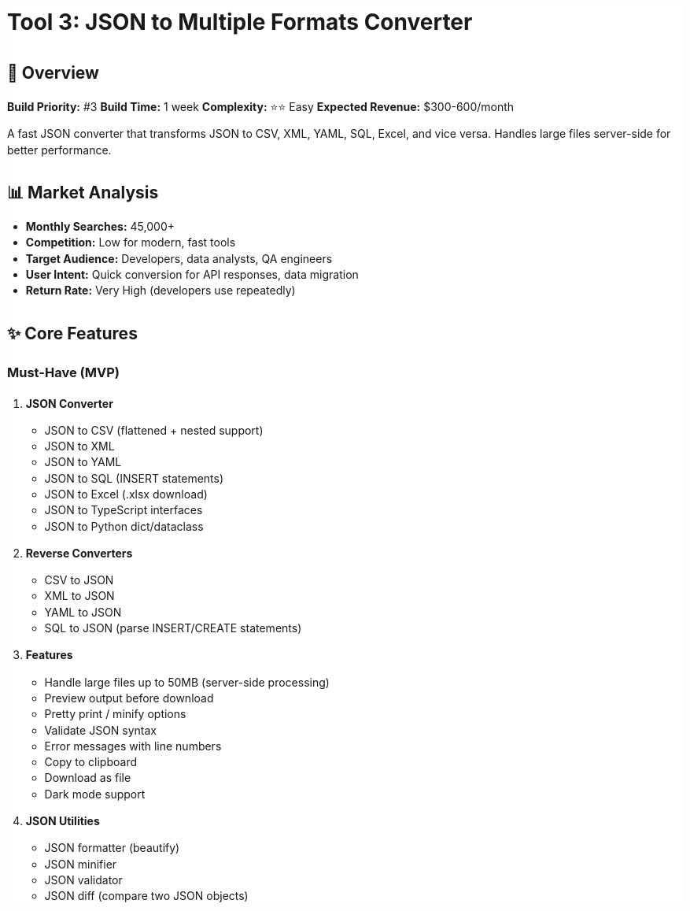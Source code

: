 # Tool 3: JSON to Multiple Formats Converter

## 🎯 Overview
**Build Priority:** #3
**Build Time:** 1 week
**Complexity:** ⭐⭐ Easy
**Expected Revenue:** $300-600/month

A fast JSON converter that transforms JSON to CSV, XML, YAML, SQL, Excel, and vice versa. Handles large files server-side for better performance.

## 📊 Market Analysis
- **Monthly Searches:** 45,000+
- **Competition:** Low for modern, fast tools
- **Target Audience:** Developers, data analysts, QA engineers
- **User Intent:** Quick conversion for API responses, data migration
- **Return Rate:** Very High (developers use repeatedly)

## ✨ Core Features

### Must-Have (MVP)
1. **JSON Converter**
   - JSON to CSV (flattened + nested support)
   - JSON to XML
   - JSON to YAML
   - JSON to SQL (INSERT statements)
   - JSON to Excel (.xlsx download)
   - JSON to TypeScript interfaces
   - JSON to Python dict/dataclass

2. **Reverse Converters**
   - CSV to JSON
   - XML to JSON
   - YAML to JSON
   - SQL to JSON (parse INSERT/CREATE statements)

3. **Features**
   - Handle large files up to 50MB (server-side processing)
   - Preview output before download
   - Pretty print / minify options
   - Validate JSON syntax
   - Error messages with line numbers
   - Copy to clipboard
   - Download as file
   - Dark mode support

4. **JSON Utilities**
   - JSON formatter (beautify)
   - JSON minifier
   - JSON validator
   - JSON diff (compare two JSON objects)
